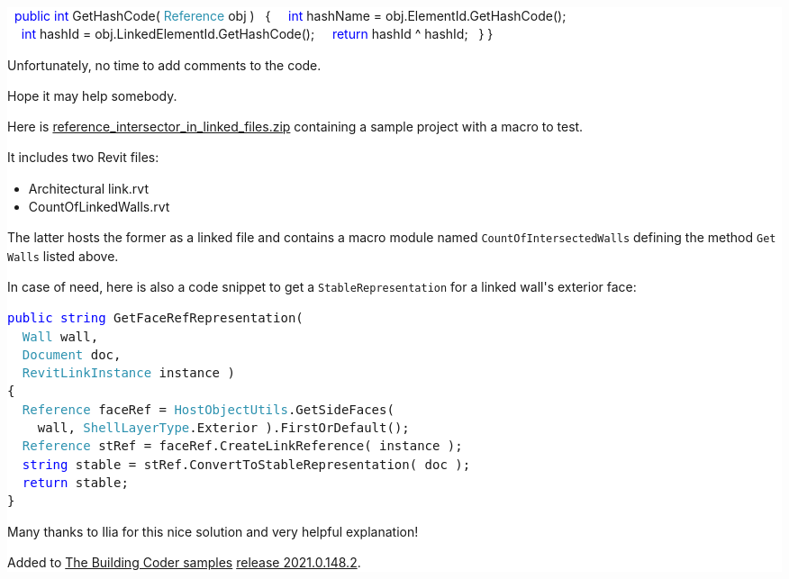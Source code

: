 &nbsp;&nbsp;<span style="color:blue;">public</span>&nbsp;<span style="color:blue;">int</span>&nbsp;GetHashCode(&nbsp;<span style="color:#2b91af;">Reference</span>&nbsp;obj&nbsp;)
&nbsp;&nbsp;{
&nbsp;&nbsp;&nbsp;&nbsp;<span style="color:blue;">int</span>&nbsp;hashName&nbsp;=&nbsp;obj.ElementId.GetHashCode();
&nbsp;&nbsp;&nbsp;&nbsp;<span style="color:blue;">int</span>&nbsp;hashId&nbsp;=&nbsp;obj.LinkedElementId.GetHashCode();
&nbsp;&nbsp;&nbsp;&nbsp;<span style="color:blue;">return</span>&nbsp;hashId&nbsp;^&nbsp;hashId;
&nbsp;&nbsp;}
}
</pre>

Unfortunately, no time to add comments to the code.

Hope it may help somebody.

Here is [reference_intersector_in_linked_files.zip](zip/reference_intersector_in_linked_files.zip) containing
a sample project with a macro to test.

It includes two Revit files:

- Architectural link.rvt
- CountOfLinkedWalls.rvt

The latter hosts the former as a linked file and contains a macro module named `CountOfIntersectedWalls` defining the method `GetWalls` listed above.

In case of need, here is also a code snippet to get a `StableRepresentation` for a linked wall's exterior face:

<pre class="code">
<span style="color:blue;">public</span>&nbsp;<span style="color:blue;">string</span>&nbsp;GetFaceRefRepresentation(&nbsp;
&nbsp;&nbsp;<span style="color:#2b91af;">Wall</span>&nbsp;wall,&nbsp;
&nbsp;&nbsp;<span style="color:#2b91af;">Document</span>&nbsp;doc,&nbsp;
&nbsp;&nbsp;<span style="color:#2b91af;">RevitLinkInstance</span>&nbsp;instance&nbsp;)
{
&nbsp;&nbsp;<span style="color:#2b91af;">Reference</span>&nbsp;faceRef&nbsp;=&nbsp;<span style="color:#2b91af;">HostObjectUtils</span>.GetSideFaces(&nbsp;
&nbsp;&nbsp;&nbsp;&nbsp;wall,&nbsp;<span style="color:#2b91af;">ShellLayerType</span>.Exterior&nbsp;).FirstOrDefault();
&nbsp;&nbsp;<span style="color:#2b91af;">Reference</span>&nbsp;stRef&nbsp;=&nbsp;faceRef.CreateLinkReference(&nbsp;instance&nbsp;);
&nbsp;&nbsp;<span style="color:blue;">string</span>&nbsp;stable&nbsp;=&nbsp;stRef.ConvertToStableRepresentation(&nbsp;doc&nbsp;);
&nbsp;&nbsp;<span style="color:blue;">return</span>&nbsp;stable;
}
</pre>

Many thanks to Ilia for this nice solution and very helpful explanation!

Added to [The Building Coder samples](https://github.com/jeremytammik/the_building_coder_samples) 
[release 2021.0.148.2](https://github.com/jeremytammik/the_building_coder_samples/releases/tag/2021.0.148.2).
 